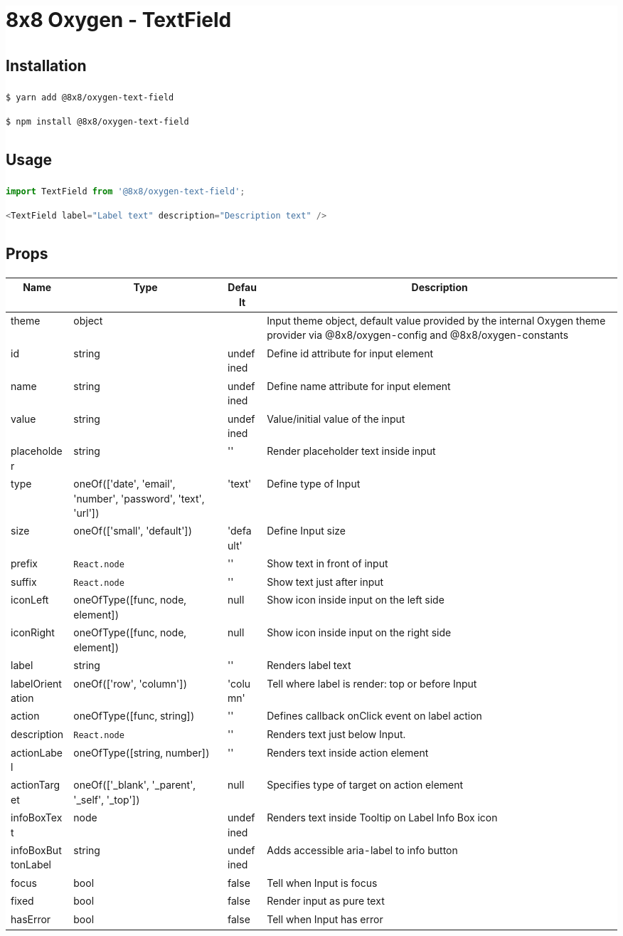 # 8x8 Oxygen - TextField

## Installation

```sh
$ yarn add @8x8/oxygen-text-field
```

```sh
$ npm install @8x8/oxygen-text-field
```

## Usage

```js
import TextField from '@8x8/oxygen-text-field';
```

```js
<TextField label="Label text" description="Description text" />
```

## Props

| Name             | Type                                                          | Default      | Description                                                                                                                       |
| ---------------- | ------------------------------------------------------------- | ------------ | --------------------------------------------------------------------------------------------------------------------------------- |
| theme            | object                                                        |              | Input theme object, default value provided by the internal Oxygen theme provider via @8x8/oxygen-config and @8x8/oxygen-constants |
| id               | string                                                        | undefined    | Define id attribute for input element                                                                                             |
| name             | string                                                        | undefined    | Define name attribute for input element                                                                                           |
| value            | string                                                        | undefined    | Value/initial value of the input                                                                                                  |
| placeholder      | string                                                        | ''           | Render placeholder text inside input                                                                                              |
| type             | oneOf(['date', 'email', 'number', 'password', 'text', 'url']) | 'text'       | Define type of Input                                                                                                              |
| size             | oneOf(['small', 'default'])                                   | 'default'    | Define Input size                                                                                                                 |
| prefix           | `React.node`                                                  | ''           | Show text in front of input                                                                                                       |
| suffix           | `React.node`                                                  | ''           | Show text just after input                                                                                                        |
| iconLeft         | oneOfType([func, node, element])                              | null         | Show icon inside input on the left side                                                                                           |
| iconRight        | oneOfType([func, node, element])                              | null         | Show icon inside input on the right side                                                                                          |
| label            | string                                                        | ''           | Renders label text                                                                                                                |
| labelOrientation | oneOf(['row', 'column'])                                      | 'column'     | Tell where label is render: top or before Input                                                                                   |
| action           | oneOfType([func, string])                                     | ''           | Defines callback onClick event on label action                                                                                    |
| description      | `React.node`                                                  | ''           | Renders text just below Input.                                                                                                    |
| actionLabel      | oneOfType([string, number])                                   | ''           | Renders text inside action element                                                                                                |
| actionTarget     | oneOf(['_blank', '_parent', '_self', '_top'])                 | null         | Specifies type of target on action element                                                                                        |
| infoBoxText      | node                                                          | undefined    | Renders text inside Tooltip on Label Info Box icon                                                                                |
| infoBoxButtonLabel               | string                                                      | undefined         | Adds accessible aria-label to info button
| focus            | bool                                                          | false        | Tell when Input is focus                                                                                                          |
| fixed            | bool                                                          | false        | Render input as pure text                                                                                                         |
| hasError         | bool                                                          | false        | Tell when Input has error                                                                                                         |